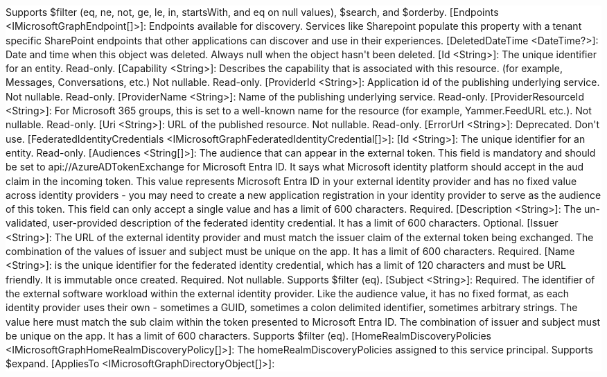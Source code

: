 Supports $filter (eq, ne, not, ge, le, in, startsWith, and eq on null values), $search, and $orderby.
          \[Endpoints \<IMicrosoftGraphEndpoint\[\]\>\]: Endpoints available for discovery.
Services like Sharepoint populate this property with a tenant specific SharePoint endpoints that other applications can discover and use in their experiences.
            \[DeletedDateTime \<DateTime?\>\]: Date and time when this object was deleted.
Always null when the object hasn't been deleted.
            \[Id \<String\>\]: The unique identifier for an entity.
Read-only.
            \[Capability \<String\>\]: Describes the capability that is associated with this resource.
(for example, Messages, Conversations, etc.) Not nullable.
Read-only.
            \[ProviderId \<String\>\]: Application id of the publishing underlying service.
Not nullable.
Read-only.
            \[ProviderName \<String\>\]: Name of the publishing underlying service.
Read-only.
            \[ProviderResourceId \<String\>\]: For Microsoft 365 groups, this is set to a well-known name for the resource (for example, Yammer.FeedURL etc.).
Not nullable.
Read-only.
            \[Uri \<String\>\]: URL of the published resource.
Not nullable.
Read-only.
          \[ErrorUrl \<String\>\]: Deprecated.
Don't use.
          \[FederatedIdentityCredentials \<IMicrosoftGraphFederatedIdentityCredential\[\]\>\]: 
            \[Id \<String\>\]: The unique identifier for an entity.
Read-only.
            \[Audiences \<String\[\]\>\]: The audience that can appear in the external token.
This field is mandatory and should be set to api://AzureADTokenExchange for Microsoft Entra ID.
It says what Microsoft identity platform should accept in the aud claim in the incoming token.
This value represents Microsoft Entra ID in your external identity provider and has no fixed value across identity providers - you may need to create a new application registration in your identity provider to serve as the audience of this token.
This field can only accept a single value and has a limit of 600 characters.
Required.
            \[Description \<String\>\]: The un-validated, user-provided description of the federated identity credential.
It has a limit of 600 characters.
Optional.
            \[Issuer \<String\>\]: The URL of the external identity provider and must match the issuer claim of the external token being exchanged.
The combination of the values of issuer and subject must be unique on the app.
It has a limit of 600 characters.
Required.
            \[Name \<String\>\]: is the unique identifier for the federated identity credential, which has a limit of 120 characters and must be URL friendly.
It is immutable once created.
Required.
Not nullable.
Supports $filter (eq).
            \[Subject \<String\>\]: Required.
The identifier of the external software workload within the external identity provider.
Like the audience value, it has no fixed format, as each identity provider uses their own - sometimes a GUID, sometimes a colon delimited identifier, sometimes arbitrary strings.
The value here must match the sub claim within the token presented to Microsoft Entra ID.
The combination of issuer and subject must be unique on the app.
It has a limit of 600 characters.
Supports $filter (eq).
          \[HomeRealmDiscoveryPolicies \<IMicrosoftGraphHomeRealmDiscoveryPolicy\[\]\>\]: The homeRealmDiscoveryPolicies assigned to this service principal.
Supports $expand.
            \[AppliesTo \<IMicrosoftGraphDirectoryObject\[\]\>\]: 